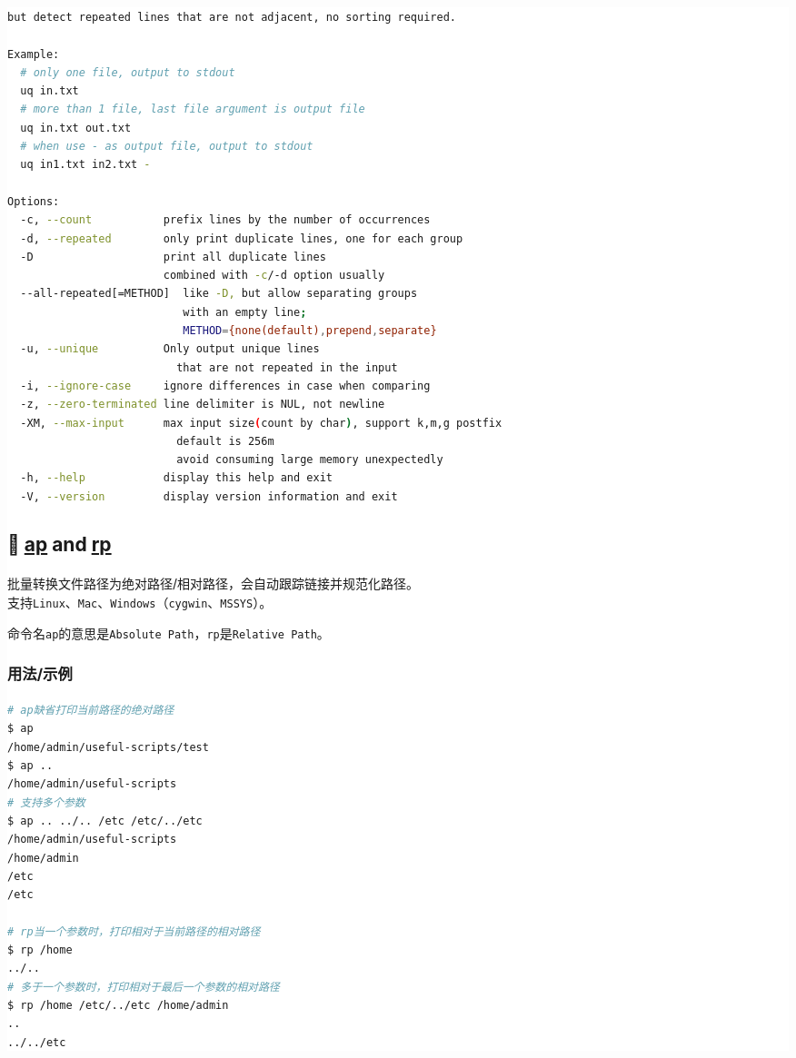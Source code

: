 ```bash
but detect repeated lines that are not adjacent, no sorting required.

Example:
  # only one file, output to stdout
  uq in.txt
  # more than 1 file, last file argument is output file
  uq in.txt out.txt
  # when use - as output file, output to stdout
  uq in1.txt in2.txt -

Options:
  -c, --count           prefix lines by the number of occurrences
  -d, --repeated        only print duplicate lines, one for each group
  -D                    print all duplicate lines
                        combined with -c/-d option usually
  --all-repeated[=METHOD]  like -D, but allow separating groups
                           with an empty line;
                           METHOD={none(default),prepend,separate}
  -u, --unique          Only output unique lines
                          that are not repeated in the input
  -i, --ignore-case     ignore differences in case when comparing
  -z, --zero-terminated line delimiter is NUL, not newline
  -XM, --max-input      max input size(count by char), support k,m,g postfix
                          default is 256m
                          avoid consuming large memory unexpectedly
  -h, --help            display this help and exit
  -V, --version         display version information and exit
```

🍺 [ap](../bin/ap) and [rp](../bin/rp)
----------------------

批量转换文件路径为绝对路径/相对路径，会自动跟踪链接并规范化路径。  
支持`Linux`、`Mac`、`Windows`（`cygwin`、`MSSYS`）。

命令名`ap`的意思是`Absolute Path`，`rp`是`Relative Path`。

### 用法/示例

```bash
# ap缺省打印当前路径的绝对路径
$ ap
/home/admin/useful-scripts/test
$ ap ..
/home/admin/useful-scripts
# 支持多个参数
$ ap .. ../.. /etc /etc/../etc
/home/admin/useful-scripts
/home/admin
/etc
/etc

# rp当一个参数时，打印相对于当前路径的相对路径
$ rp /home
../..
# 多于一个参数时，打印相对于最后一个参数的相对路径
$ rp /home /etc/../etc /home/admin
..
../../etc
```
